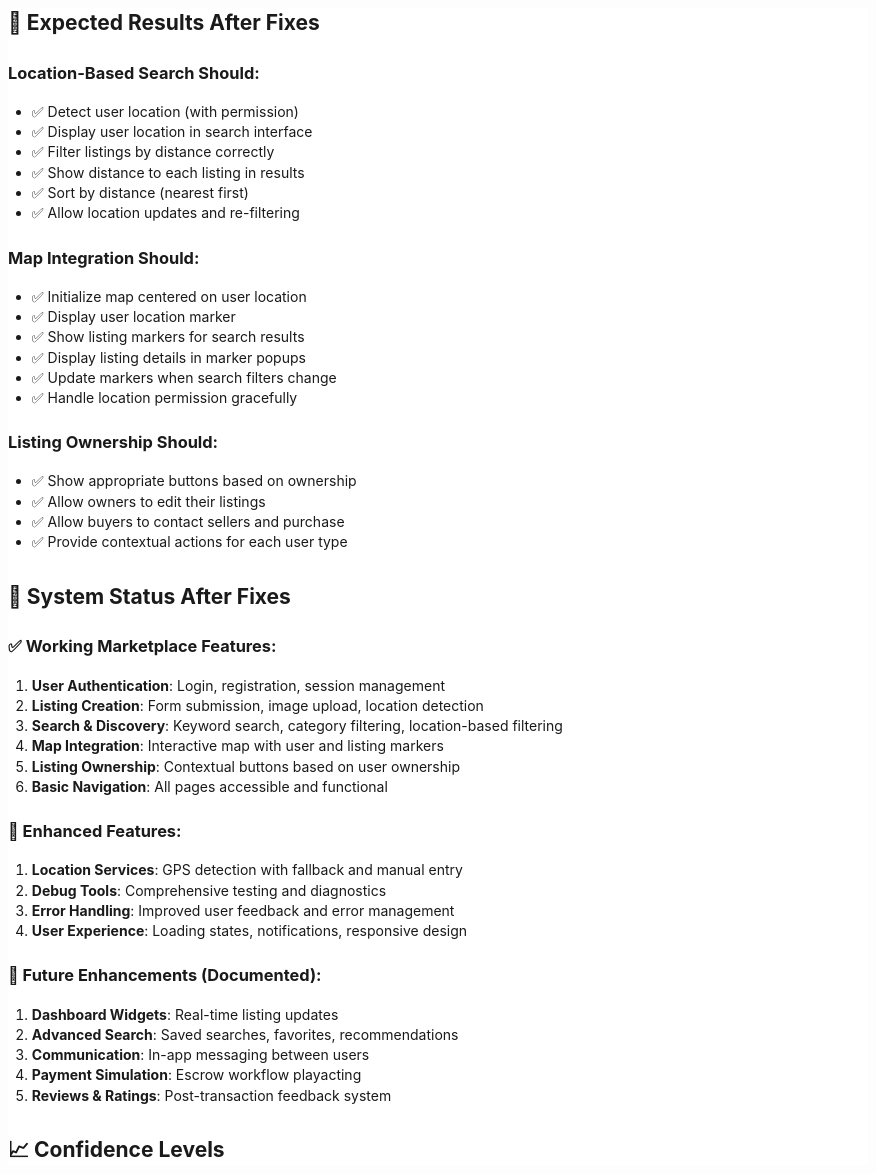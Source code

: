 ## 🎯 **Expected Results After Fixes**

### **Location-Based Search Should:**
- ✅ Detect user location (with permission)
- ✅ Display user location in search interface
- ✅ Filter listings by distance correctly
- ✅ Show distance to each listing in results
- ✅ Sort by distance (nearest first)
- ✅ Allow location updates and re-filtering

### **Map Integration Should:**
- ✅ Initialize map centered on user location
- ✅ Display user location marker
- ✅ Show listing markers for search results
- ✅ Display listing details in marker popups
- ✅ Update markers when search filters change
- ✅ Handle location permission gracefully

### **Listing Ownership Should:**
- ✅ Show appropriate buttons based on ownership
- ✅ Allow owners to edit their listings
- ✅ Allow buyers to contact sellers and purchase
- ✅ Provide contextual actions for each user type

## 🚀 **System Status After Fixes**

### **✅ Working Marketplace Features:**
1. **User Authentication**: Login, registration, session management
2. **Listing Creation**: Form submission, image upload, location detection
3. **Search & Discovery**: Keyword search, category filtering, location-based filtering
4. **Map Integration**: Interactive map with user and listing markers
5. **Listing Ownership**: Contextual buttons based on user ownership
6. **Basic Navigation**: All pages accessible and functional

### **🔧 Enhanced Features:**
1. **Location Services**: GPS detection with fallback and manual entry
2. **Debug Tools**: Comprehensive testing and diagnostics
3. **Error Handling**: Improved user feedback and error management
4. **User Experience**: Loading states, notifications, responsive design

### **📝 Future Enhancements (Documented):**
1. **Dashboard Widgets**: Real-time listing updates
2. **Advanced Search**: Saved searches, favorites, recommendations
3. **Communication**: In-app messaging between users
4. **Payment Simulation**: Escrow workflow playacting
5. **Reviews & Ratings**: Post-transaction feedback system

## 📈 **Confidence Levels**
